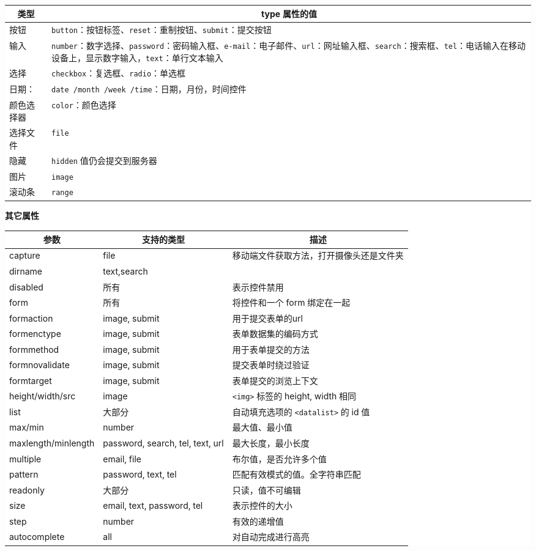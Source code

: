 | 类型       | type 属性的值                                                |
| ---------- | ------------------------------------------------------------ |
| 按钮       | `button`：按钮标签、`reset`：重制按钮、`submit`：提交按钮    |
| 输入       | `number`：数字选择、`password`：密码输入框、`e-mail`：电子邮件、`url`：网址输入框、`search`：搜索框、`tel`：电话输入在移动设备上，显示数字输入，`text`：单行文本输入 |
| 选择       | `checkbox`：复选框、`radio`：单选框                          |
| 日期：     | `date /month /week /time`：日期，月份，时间控件              |
| 颜色选择器 | `color`：颜色选择                                            |
| 选择文件   | `file`                                                       |
| 隐藏       | `hidden` 值仍会提交到服务器                                  |
| 图片       | `image`                                                      |
| 滚动条     | `range`                                                      |

**其它属性**

| 参数                | 支持的类型                       | 描述                                     |
| ------------------- | -------------------------------- | ---------------------------------------- |
| capture             | file                             | 移动端文件获取方法，打开摄像头还是文件夹 |
| dirname             | text,search                      |                                          |
| disabled            | 所有                             | 表示控件禁用                             |
| form                | 所有                             | 将控件和一个  form 绑定在一起            |
| formaction          | image, submit                    | 用于提交表单的url                        |
| formenctype         | image, submit                    | 表单数据集的编码方式                     |
| formmethod          | image, submit                    | 用于表单提交的方法                       |
| formnovalidate      | image, submit                    | 提交表单时绕过验证                       |
| formtarget          | image, submit                    | 表单提交的浏览上下文                     |
| height/width/src    | image                            | `<img>` 标签的 height, width 相同        |
| list                | 大部分                           | 自动填充选项的 `<datalist>` 的 id 值     |
| max/min             | number                           | 最大值、最小值                           |
| maxlength/minlength | password, search, tel, text, url | 最大长度，最小长度                       |
| multiple            | email, file                      | 布尔值，是否允许多个值                   |
| pattern             | password, text, tel              | 匹配有效模式的值。全字符串匹配           |
| readonly            | 大部分                           | 只读，值不可编辑                         |
| size                | email, text, password, tel       | 表示控件的大小                           |
| step                | number                           | 有效的递增值                             |
| autocomplete        | all                              | 对自动完成进行高亮                       |

